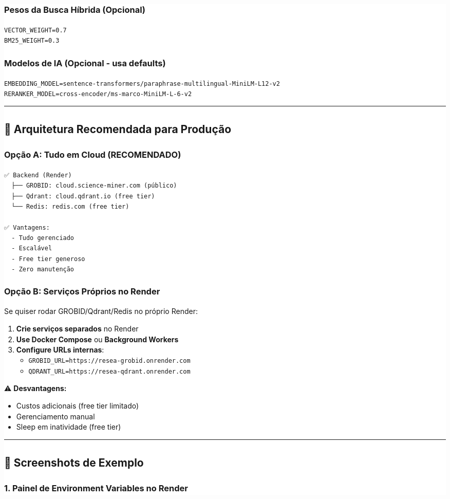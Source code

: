
### **Pesos da Busca Híbrida (Opcional)**

```
VECTOR_WEIGHT=0.7
BM25_WEIGHT=0.3
```

### **Modelos de IA (Opcional - usa defaults)**

```
EMBEDDING_MODEL=sentence-transformers/paraphrase-multilingual-MiniLM-L12-v2
RERANKER_MODEL=cross-encoder/ms-marco-MiniLM-L-6-v2
```

---

## 🚀 Arquitetura Recomendada para Produção

### **Opção A: Tudo em Cloud (RECOMENDADO)**

```
✅ Backend (Render)
  ├── GROBID: cloud.science-miner.com (público)
  ├── Qdrant: cloud.qdrant.io (free tier)
  └── Redis: redis.com (free tier)

✅ Vantagens:
  - Tudo gerenciado
  - Escalável
  - Free tier generoso
  - Zero manutenção
```

### **Opção B: Serviços Próprios no Render**

Se quiser rodar GROBID/Qdrant/Redis no próprio Render:

1. **Crie serviços separados** no Render
2. **Use Docker Compose** ou **Background Workers**
3. **Configure URLs internas**: 
   - `GROBID_URL=https://resea-grobid.onrender.com`
   - `QDRANT_URL=https://resea-qdrant.onrender.com`

⚠️ **Desvantagens:**
- Custos adicionais (free tier limitado)
- Gerenciamento manual
- Sleep em inatividade (free tier)

---

## 📸 Screenshots de Exemplo

### 1. Painel de Environment Variables no Render
